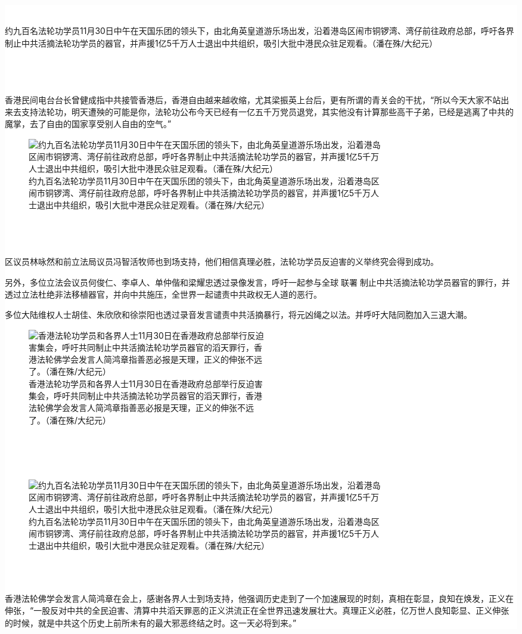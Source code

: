    <br/><figcaption class="wp-caption-text" id="caption-attachment-5674504">
    约九百名法轮功学员11月30日中午在天国乐团的领头下，由北角英皇道游乐场出发，沿着港岛区闹市铜锣湾、湾仔前往政府总部，呼吁各界制止中共活摘法轮功学员的器官，并声援1亿5千万人士退出中共组织，吸引大批中港民众驻足观看。（潘在殊/大纪元）
   </figcaption><br/>
  </figure><br/>
  <br/>
  香港民间电台台长曾健成指中共接管香港后，香港自由越来越收缩，尤其梁振英上台后，更有所谓的青关会的干扰，“所以今天大家不站出来去支持法轮功，明天遭殃的可能是你，法轮功公布今天已经有一亿五千万党员退党，其实他没有计算那些高干子弟，已经是逃离了中共的魔掌，去了自由的国家享受别人自由的空气。”
  <br/>
  <figure aria-describedby="caption-attachment-5674608" class="wp-caption aligncenter" id="attachment_5674608" style="width: 600px">
   <ok href=" https://i.epochtimes.com/assets/uploads/2013/11/131130104749100590-600x400.jpg" rel="noreferrer noopener" target="_blank">
    <img alt="约九百名法轮功学员11月30日中午在天国乐团的领头下，由北角英皇道游乐场出发，沿着港岛区闹市铜锣湾、湾仔前往政府总部，呼吁各界制止中共活摘法轮功学员的器官，并声援1亿5千万人士退出中共组织，吸引大批中港民众驻足观看。（潘在殊/大纪元）" class="size-large wp-image-5674608" src="https://i.epochtimes.com/assets/uploads/2013/11/131130104749100590-600x400.jpg" title="约九百名法轮功学员11月30日中午在天国乐团的领头下，由北角英皇道游乐场出发，沿着港岛区闹市铜锣湾、湾仔前往政府总部，呼吁各界制止中共活摘法轮功学员的器官，并声援1亿5千万人士退出中共组织，吸引大批中港民众驻足观看。（潘在殊/大纪元）"/>
   </ok>
   <br/><figcaption class="wp-caption-text" id="caption-attachment-5674608">
    约九百名法轮功学员11月30日中午在天国乐团的领头下，由北角英皇道游乐场出发，沿着港岛区闹市铜锣湾、湾仔前往政府总部，呼吁各界制止中共活摘法轮功学员的器官，并声援1亿5千万人士退出中共组织，吸引大批中港民众驻足观看。（潘在殊/大纪元）
   </figcaption><br/>
  </figure><br/>
  <br/>
  区议员林咏然和前立法局议员冯智活牧师也到场支持，他们相信真理必胜，法轮功学员反迫害的义举终究会得到成功。
 </p>
 <p>
  另外，多位立法会议员何俊仁、李卓人、单仲偕和梁耀忠透过录像发言，呼吁一起参与全球
  <ok href="https://www.epochtimes.com/gb/tag/%E8%81%94%E7%BD%B2.html">
   联署
  </ok>
  制止中共活摘法轮功学员器官的罪行，并透过立法杜绝非法移植器官，并向中共施压，全世界一起谴责中共政权无人道的恶行。
 </p>
 <p>
  多位大陆维权人士胡佳、朱欣欣和徐崇阳也透过录音发言谴责中共活摘暴行，将元凶绳之以法。并呼吁大陆同胞加入三退大潮。
 </p>
 <p>
  <figure aria-describedby="caption-attachment-5674616" class="wp-caption aligncenter" id="attachment_5674616" style="width: 399px">
   <ok href=" https://i.epochtimes.com/assets/uploads/2013/11/131130065844100590.jpg" rel="noreferrer noopener" target="_blank">
    <img alt="香港法轮功学员和各界人士11月30日在香港政府总部举行反迫害集会，呼吁共同制止中共活摘法轮功学员器官的滔天罪行，香港法轮佛学会发言人简鸿章指善恶必报是天理，正义的伸张不远了。（潘在殊/大纪元）" class="size-large wp-image-5674616" src="https://i.epochtimes.com/assets/uploads/2013/11/131130065844100590.jpg" title="香港法轮功学员和各界人士11月30日在香港政府总部举行反迫害集会，呼吁共同制止中共活摘法轮功学员器官的滔天罪行，香港法轮佛学会发言人简鸿章指善恶必报是天理，正义的伸张不远了。（潘在殊/大纪元）"/>
   </ok>
   <br/><figcaption class="wp-caption-text" id="caption-attachment-5674616">
    香港法轮功学员和各界人士11月30日在香港政府总部举行反迫害集会，呼吁共同制止中共活摘法轮功学员器官的滔天罪行，香港法轮佛学会发言人简鸿章指善恶必报是天理，正义的伸张不远了。（潘在殊/大纪元）
   </figcaption><br/>
  </figure><br/>
  <br/>
  <figure aria-describedby="caption-attachment-5674620" class="wp-caption aligncenter" id="attachment_5674620" style="width: 600px">
   <ok href=" https://i.epochtimes.com/assets/uploads/2013/11/131130104758100590-600x400.jpg" rel="noreferrer noopener" target="_blank">
    <img alt="约九百名法轮功学员11月30日中午在天国乐团的领头下，由北角英皇道游乐场出发，沿着港岛区闹市铜锣湾、湾仔前往政府总部，呼吁各界制止中共活摘法轮功学员的器官，并声援1亿5千万人士退出中共组织，吸引大批中港民众驻足观看。（潘在殊/大纪元）" class="size-large wp-image-5674620" src="https://i.epochtimes.com/assets/uploads/2013/11/131130104758100590-600x400.jpg" title="约九百名法轮功学员11月30日中午在天国乐团的领头下，由北角英皇道游乐场出发，沿着港岛区闹市铜锣湾、湾仔前往政府总部，呼吁各界制止中共活摘法轮功学员的器官，并声援1亿5千万人士退出中共组织，吸引大批中港民众驻足观看。（潘在殊/大纪元）"/>
   </ok>
   <br/><figcaption class="wp-caption-text" id="caption-attachment-5674620">
    约九百名法轮功学员11月30日中午在天国乐团的领头下，由北角英皇道游乐场出发，沿着港岛区闹市铜锣湾、湾仔前往政府总部，呼吁各界制止中共活摘法轮功学员的器官，并声援1亿5千万人士退出中共组织，吸引大批中港民众驻足观看。（潘在殊/大纪元）
   </figcaption><br/>
  </figure><br/>
 </p>
 <p>
  香港法轮佛学会发言人简鸿章在会上，感谢各界人士到场支持，他强调历史走到了一个加速展现的时刻，真相在彰显，良知在焕发，正义在伸张，“一股反对中共的全民迫害、清算中共滔天罪恶的正义洪流正在全世界迅速发展壮大。真理正义必胜，亿万世人良知彰显、正义伸张的时候，就是中共这个历史上前所未有的最大邪恶终结之时。这一天必将到来。”
 </p>
 <p>